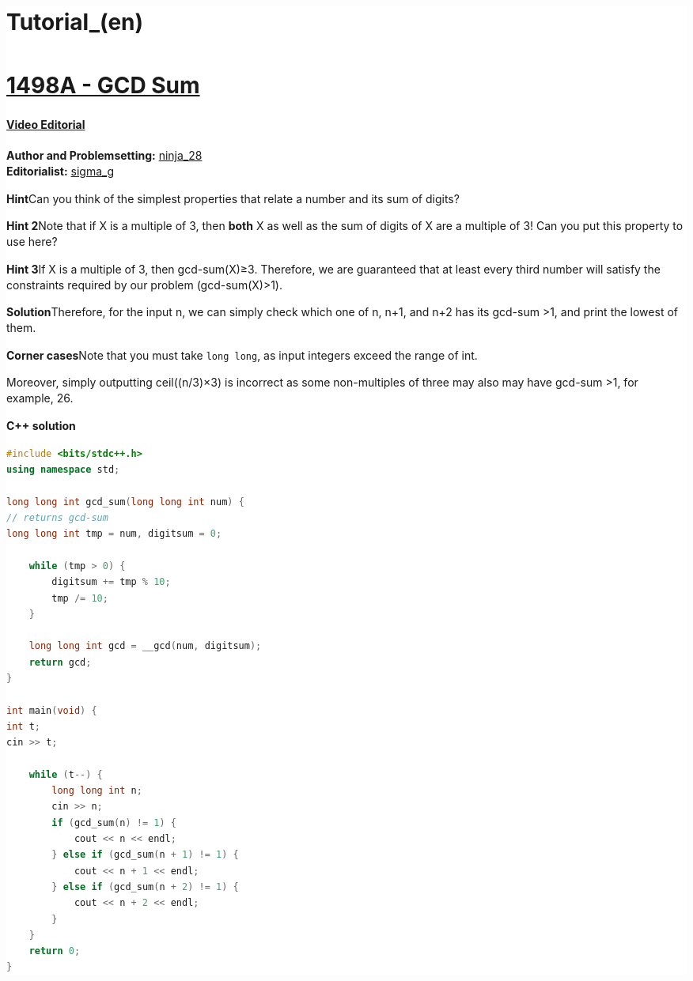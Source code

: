 # Tutorial_(en)

[1498A - GCD Sum](../problems/A._GCD_Sum.md "CodeCraft-21 and Codeforces Round 711 (Div. 2)")
==================================================================================================================

#### [**Video Editorial**](https://codeforces.com/https://www.youtube.com/watch?v=lV5cb8wh3sE)

**Author and Problemsetting:** [ninja_28](https://codeforces.com/profile/ninja_28 "Candidate Master ninja_28")  
**Editorialist:** [sigma_g](https://codeforces.com/profile/sigma_g "Master sigma_g") 

 **Hint**Can you think of the simplest properties that relate a number and its sum of digits?

 **Hint 2**Note that if X is a multiple of 3, then **both** X as well as the sum of digits of X are a multiple of 3! Can you put this property to use here?

 **Hint 3**If X is a multiple of 3, then gcd-sum(X)≥3. Therefore, we are guaranteed that at least every third number will satisfy the constraints required by our problem (gcd-sum(X)>1).

 **Solution**Therefore, for the input n, we can simply check which one of n, n+1, and n+2 has its gcd-sum >1, and print the lowest of them.

 **Corner cases**Note that you must take `long long`, as input integers exceed the range of int.

Moreover, simply outputting ceil((n/3)×3) is incorrect as some non-multiples of three may also may have gcd-sum >1, for example, 26.

 **C++ solution**
```cpp
#include <bits/stdc++.h>
using namespace std;

long long int gcd_sum(long long int num) {
// returns gcd-sum
long long int tmp = num, digitsum = 0;

    while (tmp > 0) {
        digitsum += tmp % 10;
        tmp /= 10;
    }

    long long int gcd = __gcd(num, digitsum);
    return gcd;
}

int main(void) {
int t;
cin >> t;

    while (t--) {
        long long int n;
        cin >> n;
        if (gcd_sum(n) != 1) {
            cout << n << endl;
        } else if (gcd_sum(n + 1) != 1) {
            cout << n + 1 << endl;
        } else if (gcd_sum(n + 2) != 1) {
            cout << n + 2 << endl;
        }
    }
    return 0;
}

```